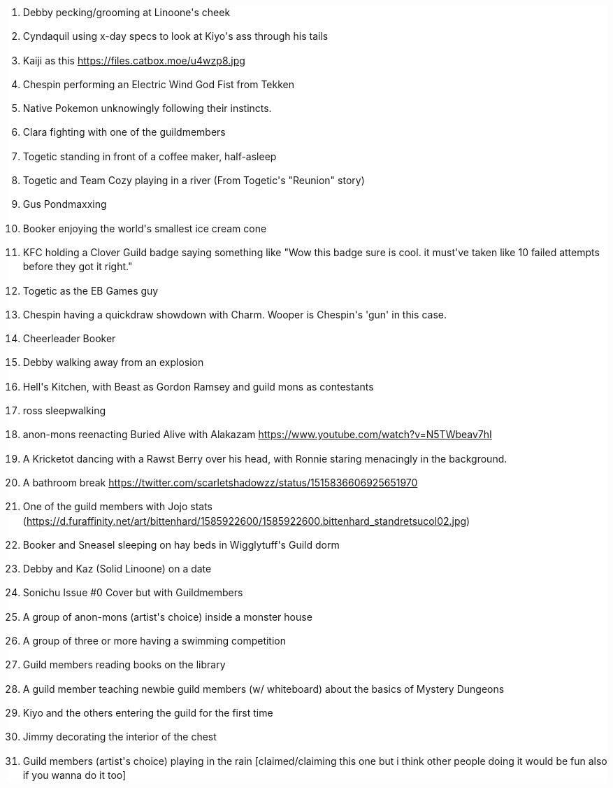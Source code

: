 1. Debby pecking/grooming at Linoone's cheek

1. Cyndaquil using x-day specs to look at Kiyo's ass through his tails

1. Kaiji as this https://files.catbox.moe/u4wzp8.jpg

1. Chespin performing an Electric Wind God Fist from Tekken

1. Native Pokemon unknowingly following their instincts.

1. Clara fighting with one of the guildmembers

1. Togetic standing in front of a coffee maker, half-asleep

1. Togetic and Team Cozy playing in a river (From Togetic's "Reunion" story)

1. Gus Pondmaxxing

1. Booker enjoying the world's smallest ice cream cone

1. KFC holding a Clover Guild badge saying something like "Wow this badge sure is cool. it must've taken like 10 failed attempts before they got it right."

1. Togetic as the EB Games guy

1. Chespin having a quickdraw showdown with Charm. Wooper is Chespin's 'gun' in this case.

1. Cheerleader Booker

1. Debby walking away from an explosion

1. Hell's Kitchen, with Beast as Gordon Ramsey and guild mons as contestants 

1. ross sleepwalking

1. anon-mons reenacting Buried Alive with Alakazam https://www.youtube.com/watch?v=N5TWbeav7hI

1. A Kricketot dancing with a Rawst Berry over his head, with Ronnie staring menacingly in the background.

1. A bathroom break https://twitter.com/scarletshadowzz/status/1515836606925651970

1. One of the guild members with Jojo stats (https://d.furaffinity.net/art/bittenhard/1585922600/1585922600.bittenhard_standretsucol02.jpg)

1. Booker and Sneasel sleeping on hay beds in Wigglytuff's Guild dorm

1. Debby and Kaz (Solid Linoone) on a date

1. Sonichu Issue #0 Cover but with Guildmembers

1. A group of anon-mons (artist's choice) inside a monster house

1. A group of three or more having a swimming competition 

1. Guild members reading books on the library

1. A guild member teaching newbie guild members (w/ whiteboard) about the basics of Mystery Dungeons 

1. Kiyo and the others entering the guild for the first time

1. Jimmy decorating the interior of the chest

1. Guild members (artist's choice) playing in the rain [claimed/claiming this one but i think other people doing it would be fun also if you wanna do it too]
